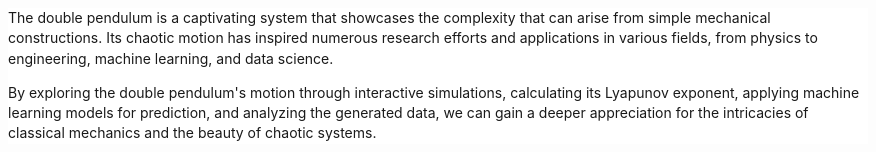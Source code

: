 The double pendulum is a captivating system that showcases the complexity that can arise from simple mechanical
constructions. Its chaotic motion has inspired numerous research efforts and applications in various fields, from
physics to engineering, machine learning, and data science.

By exploring the double pendulum's motion through interactive simulations, calculating its Lyapunov exponent, applying
machine learning models for prediction, and analyzing the generated data, we can gain a deeper appreciation for the
intricacies of classical mechanics and the beauty of chaotic systems.
